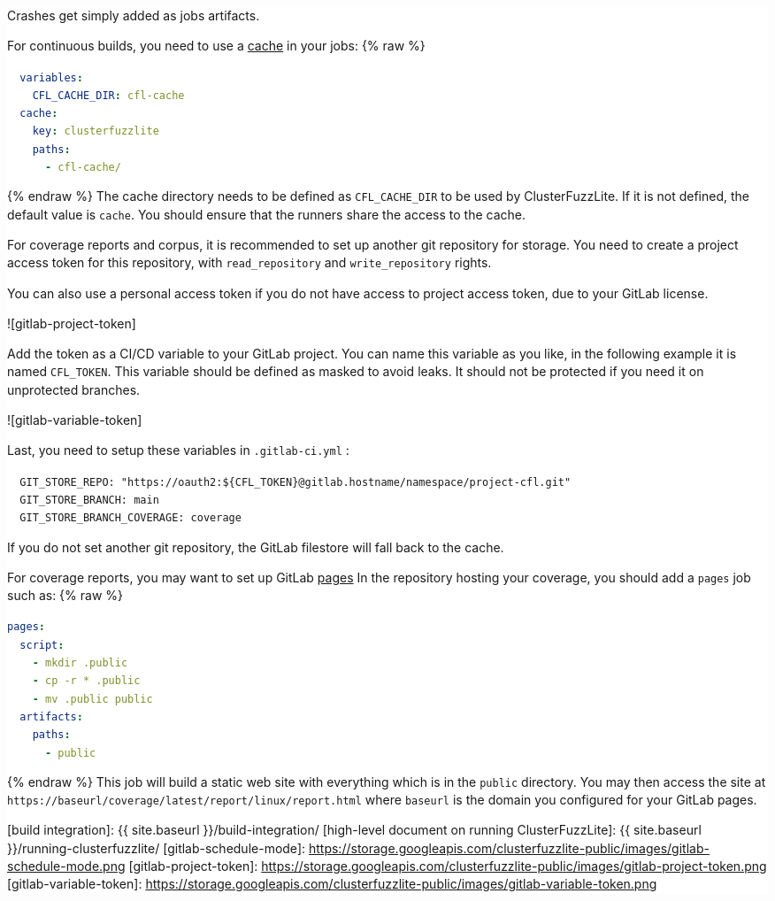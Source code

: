 Crashes get simply added as jobs artifacts.

For continuous builds, you need to use a [cache](https://docs.gitlab.com/ee/ci/caching/) in your jobs:
{% raw %}
```yaml
  variables:
    CFL_CACHE_DIR: cfl-cache
  cache:
    key: clusterfuzzlite
    paths:
      - cfl-cache/
```
{% endraw %}
The cache directory needs to be defined as `CFL_CACHE_DIR` to be used by ClusterFuzzLite.
If it is not defined, the default value is `cache`.
You should ensure that the runners share the access to the cache.

For coverage reports and corpus, it is recommended to set up another
git repository for storage.
You need to create a project access token for this repository, with
`read_repository` and `write_repository` rights.

You can also use a personal access token if you do not have access to
project access token, due to your GitLab license.

![gitlab-project-token]

Add the token as a CI/CD variable to your GitLab project.
You can name this variable as you like, in the following example it is named
`CFL_TOKEN`. This variable should be defined as masked to avoid leaks.
It should not be protected if you need it on unprotected branches.

![gitlab-variable-token]

Last, you need to setup these variables in `.gitlab-ci.yml` :
```
  GIT_STORE_REPO: "https://oauth2:${CFL_TOKEN}@gitlab.hostname/namespace/project-cfl.git"
  GIT_STORE_BRANCH: main
  GIT_STORE_BRANCH_COVERAGE: coverage
```

If you do not set another git repository, the GitLab filestore will fall back to the cache.

For coverage reports, you may want to set up GitLab [pages](https://docs.gitlab.com/ee/user/project/pages/)
In the repository hosting your coverage, you should add a `pages` job such as:
{% raw %}
```yaml
pages:
  script:
    - mkdir .public
    - cp -r * .public
    - mv .public public
  artifacts:
    paths:
      - public
```
{% endraw %}
This job will build a static web site with everything which is in the `public` directory.
You may then access the site at `https://baseurl/coverage/latest/report/linux/report.html` where
`baseurl` is the domain you configured for your GitLab pages.


[GitLab]: https://about.gitlab.com/
[build integration]: {{ site.baseurl }}/build-integration/
[high-level document on running ClusterFuzzLite]: {{ site.baseurl }}/running-clusterfuzzlite/
[gitlab-schedule-mode]: https://storage.googleapis.com/clusterfuzzlite-public/images/gitlab-schedule-mode.png
[gitlab-project-token]: https://storage.googleapis.com/clusterfuzzlite-public/images/gitlab-project-token.png
[gitlab-variable-token]: https://storage.googleapis.com/clusterfuzzlite-public/images/gitlab-variable-token.png